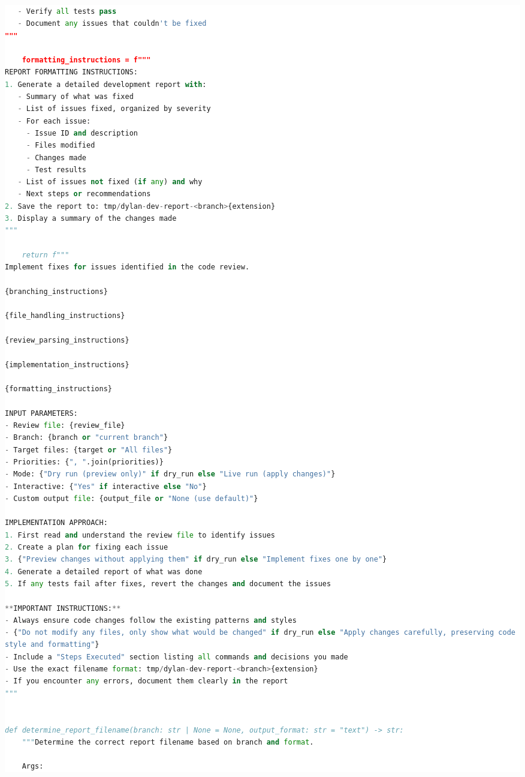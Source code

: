 ```python
   - Verify all tests pass
   - Document any issues that couldn't be fixed
"""

    formatting_instructions = f"""
REPORT FORMATTING INSTRUCTIONS:
1. Generate a detailed development report with:
   - Summary of what was fixed
   - List of issues fixed, organized by severity
   - For each issue:
     - Issue ID and description
     - Files modified
     - Changes made
     - Test results
   - List of issues not fixed (if any) and why
   - Next steps or recommendations
2. Save the report to: tmp/dylan-dev-report-<branch>{extension}
3. Display a summary of the changes made
"""

    return f"""
Implement fixes for issues identified in the code review.

{branching_instructions}

{file_handling_instructions}

{review_parsing_instructions}

{implementation_instructions}

{formatting_instructions}

INPUT PARAMETERS:
- Review file: {review_file}
- Branch: {branch or "current branch"}
- Target files: {target or "All files"}
- Priorities: {", ".join(priorities)}
- Mode: {"Dry run (preview only)" if dry_run else "Live run (apply changes)"}
- Interactive: {"Yes" if interactive else "No"}
- Custom output file: {output_file or "None (use default)"}

IMPLEMENTATION APPROACH:
1. First read and understand the review file to identify issues
2. Create a plan for fixing each issue
3. {"Preview changes without applying them" if dry_run else "Implement fixes one by one"}
4. Generate a detailed report of what was done
5. If any tests fail after fixes, revert the changes and document the issues

**IMPORTANT INSTRUCTIONS:**
- Always ensure code changes follow the existing patterns and styles
- {"Do not modify any files, only show what would be changed" if dry_run else "Apply changes carefully, preserving code style and formatting"}
- Include a "Steps Executed" section listing all commands and decisions you made
- Use the exact filename format: tmp/dylan-dev-report-<branch>{extension}
- If you encounter any errors, document them clearly in the report
"""


def determine_report_filename(branch: str | None = None, output_format: str = "text") -> str:
    """Determine the correct report filename based on branch and format.

    Args:
```